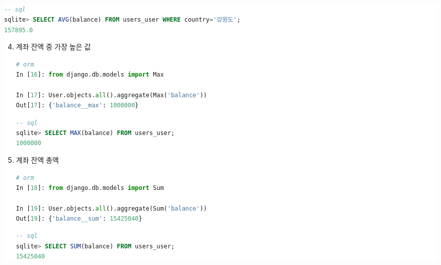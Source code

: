    ```sql
   -- sql
   sqlite> SELECT AVG(balance) FROM users_user WHERE country='강원도';
   157895.0
   ```

4. 계좌 잔액 중 가장 높은 값

   ```python
   # orm
   In [16]: from django.db.models import Max
   
   In [17]: User.objects.all().aggregate(Max('balance'))
   Out[17]: {'balance__max': 1000000}
   ```

      ```sql
   -- sql
   sqlite> SELECT MAX(balance) FROM users_user;
   1000000
      ```

5. 계좌 잔액 총액

   ```python
   # orm
   In [18]: from django.db.models import Sum

   In [19]: User.objects.all().aggregate(Sum('balance'))
   Out[19]: {'balance__sum': 15425040}
   ```
   
      ```sql
   -- sql
   sqlite> SELECT SUM(balance) FROM users_user;
   15425040
      ```